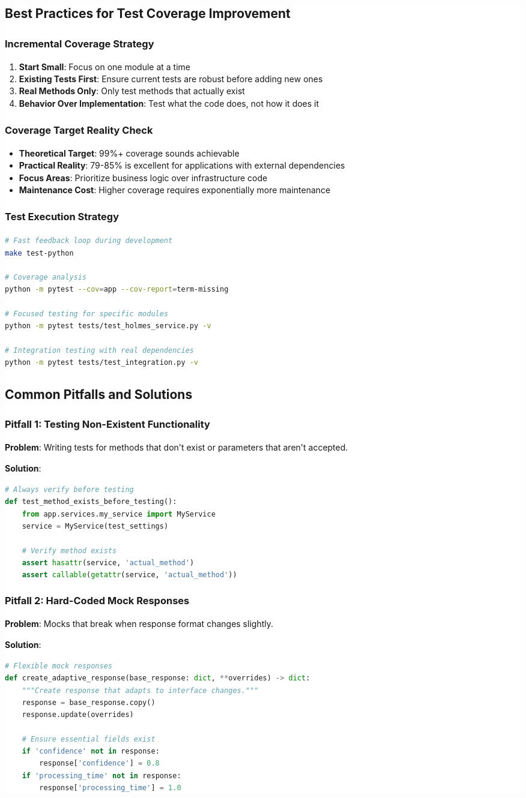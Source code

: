 ## Best Practices for Test Coverage Improvement

### Incremental Coverage Strategy
1. **Start Small**: Focus on one module at a time
2. **Existing Tests First**: Ensure current tests are robust before adding new ones
3. **Real Methods Only**: Only test methods that actually exist
4. **Behavior Over Implementation**: Test what the code does, not how it does it

### Coverage Target Reality Check
- **Theoretical Target**: 99%+ coverage sounds achievable
- **Practical Reality**: 79-85% is excellent for applications with external dependencies
- **Focus Areas**: Prioritize business logic over infrastructure code
- **Maintenance Cost**: Higher coverage requires exponentially more maintenance

### Test Execution Strategy
```bash
# Fast feedback loop during development
make test-python

# Coverage analysis
python -m pytest --cov=app --cov-report=term-missing

# Focused testing for specific modules
python -m pytest tests/test_holmes_service.py -v

# Integration testing with real dependencies
python -m pytest tests/test_integration.py -v
```

## Common Pitfalls and Solutions

### Pitfall 1: Testing Non-Existent Functionality
**Problem**: Writing tests for methods that don't exist or parameters that aren't accepted.

**Solution**:
```python
# Always verify before testing
def test_method_exists_before_testing():
    from app.services.my_service import MyService
    service = MyService(test_settings)

    # Verify method exists
    assert hasattr(service, 'actual_method')
    assert callable(getattr(service, 'actual_method'))
```

### Pitfall 2: Hard-Coded Mock Responses
**Problem**: Mocks that break when response format changes slightly.

**Solution**:
```python
# Flexible mock responses
def create_adaptive_response(base_response: dict, **overrides) -> dict:
    """Create response that adapts to interface changes."""
    response = base_response.copy()
    response.update(overrides)

    # Ensure essential fields exist
    if 'confidence' not in response:
        response['confidence'] = 0.8
    if 'processing_time' not in response:
        response['processing_time'] = 1.0
```